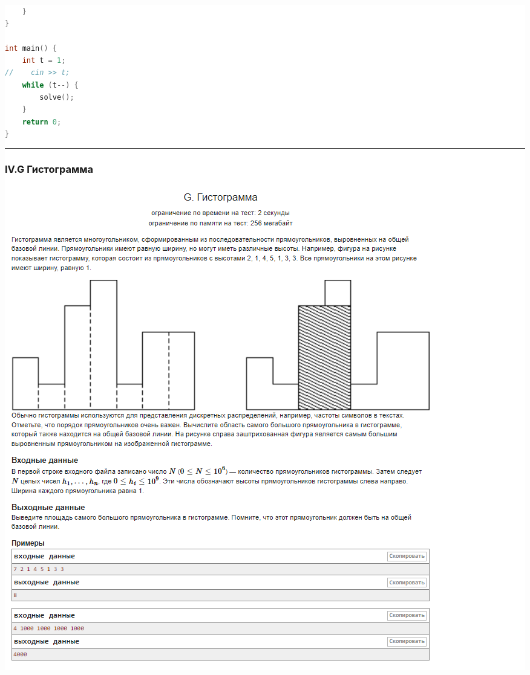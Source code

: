 ```cpp
    }
}

int main() {
    int t = 1;
//    cin >> t;
    while (t--) {
        solve();
    }
    return 0;
}
```

---

### IV.G Гистограмма

![image.png](VI%20Testing%201%20Key%20Tasks%2011b2e807d74f80df8868d9948b0304b5/image%207.png)
